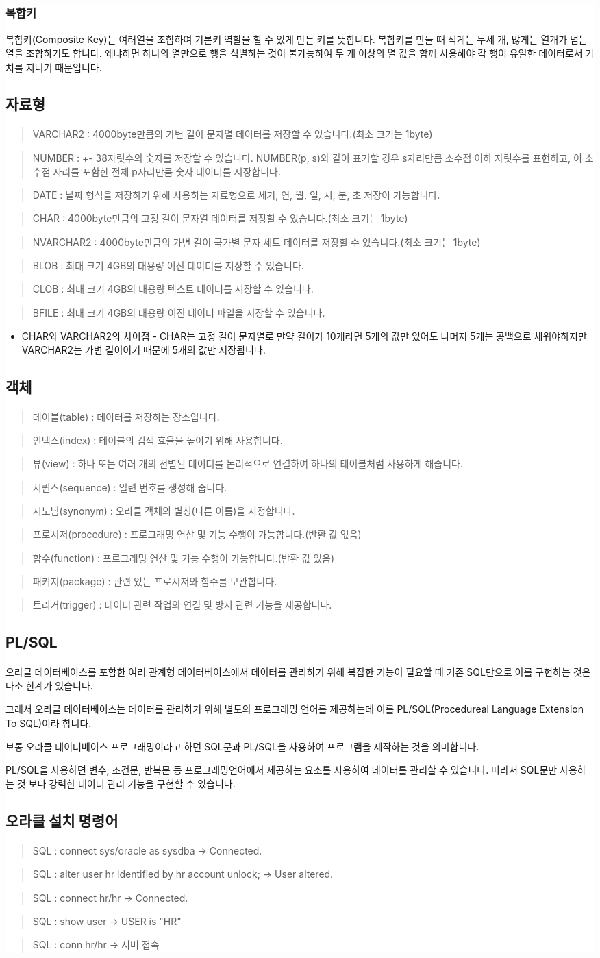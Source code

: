 ### 복합키
복합키(Composite Key)는 여러열을 조합하여 기본키 역할을 할 수 있게 만든 키를 뜻합니다. 복합키를 만들 때 적게는 두세 개, 많게는 열개가 넘는 열을 조합하기도 합니다. 왜냐하면 하나의 열만으로 행을 식별하는 것이 불가능하여 두 개 이상의 열 값을 함께 사용해야 각 행이 유일한 데이터로서 가치를 지니기 때문입니다.

## 자료형
> VARCHAR2 : 4000byte만큼의 가변 길이 문자열 데이터를 저장할 수 있습니다.(최소 크기는 1byte)

> NUMBER : +- 38자릿수의 숫자를 저장할 수 있습니다. NUMBER(p, s)와 같이 표기할 경우 s자리만큼 소수점 이하 자릿수를 표현하고, 이 소수점 자리를 포함한 전체 p자리만큼 숫자 데이터를 저장합니다.

> DATE : 날짜 형식을 저장하기 위해 사용하는 자료형으로 세기, 연, 월, 일, 시, 분, 초 저장이 가능합니다.

> CHAR : 4000byte만큼의 고정 길이 문자열 데이터를 저장할 수 있습니다.(최소 크기는 1byte)

> NVARCHAR2 : 4000byte만큼의 가변 길이 국가별 문자 세트 데이터를 저장할 수 있습니다.(최소 크기는 1byte)

> BLOB : 최대 크기 4GB의 대용량 이진 데이터를 저장할 수 있습니다.

> CLOB : 최대 크기 4GB의 대용량 텍스트 데이터를 저장할 수 있습니다.

> BFILE : 최대 크기 4GB의 대용량 이진 데이터 파일을 저장할 수 있습니다.

* CHAR와 VARCHAR2의 차이점 - CHAR는 고정 길이 문자열로 만약 길이가 10개라면 5개의 값만 있어도 나머지 5개는 공백으로 채워야하지만 VARCHAR2는 가변 길이이기 때문에 5개의 값만 저장됩니다.

## 객체
> 테이블(table) : 데이터를 저장하는 장소입니다.

> 인덱스(index) : 테이블의 검색 효율을 높이기 위해 사용합니다.

> 뷰(view) : 하나 또는 여러 개의 선별된 데이터를 논리적으로 연결하여 하나의 테이블처럼 사용하게 해줍니다.

> 시퀀스(sequence) : 일련 번호를 생성해 줍니다.

> 시노님(synonym) : 오라클 객체의 별칭(다른 이름)을 지정합니다.

> 프로시저(procedure) : 프로그래밍 연산 및 기능 수행이 가능합니다.(반환 값 없음)

> 함수(function) : 프로그래밍 연산 및 기능 수행이 가능합니다.(반환 값 있음)

> 패키지(package) : 관련 있는 프로시저와 함수를 보관합니다.

> 트리거(trigger) : 데이터 관련 작업의 연결 및 방지 관련 기능을 제공합니다.

## PL/SQL
오라클 데이터베이스를 포함한 여러 관계형 데이터베이스에서 데이터를 관리하기 위해 복잡한 기능이 필요할 때 기존 SQL만으로 이를 구현하는 것은 다소 한계가 있습니다.

그래서 오라클 데이터베이스는 데이터를 관리하기 위해 별도의 프로그래밍 언어를 제공하는데 이를 PL/SQL(Procedureal Language Extension To SQL)이라 합니다.

보통 오라클 데이터베이스 프로그래밍이라고 하면 SQL문과 PL/SQL을 사용하여 프로그램을 제작하는 것을 의미합니다.

PL/SQL을 사용하면 변수, 조건문, 반복문 등 프로그래밍언어에서 제공하는 요소를 사용하여 데이터를 관리할 수 있습니다. 따라서 SQL문만 사용하는 것 보다 강력한 데이터 관리 기능을 구현할 수 있습니다.

## 오라클 설치 명령어
> SQL : connect sys/oracle as sysdba -> Connected.

> SQL : alter user hr identified by hr account unlock; -> User altered.

> SQL : connect hr/hr -> Connected.

> SQL : show user -> USER is "HR"

> SQL : conn hr/hr -> 서버 접속 
